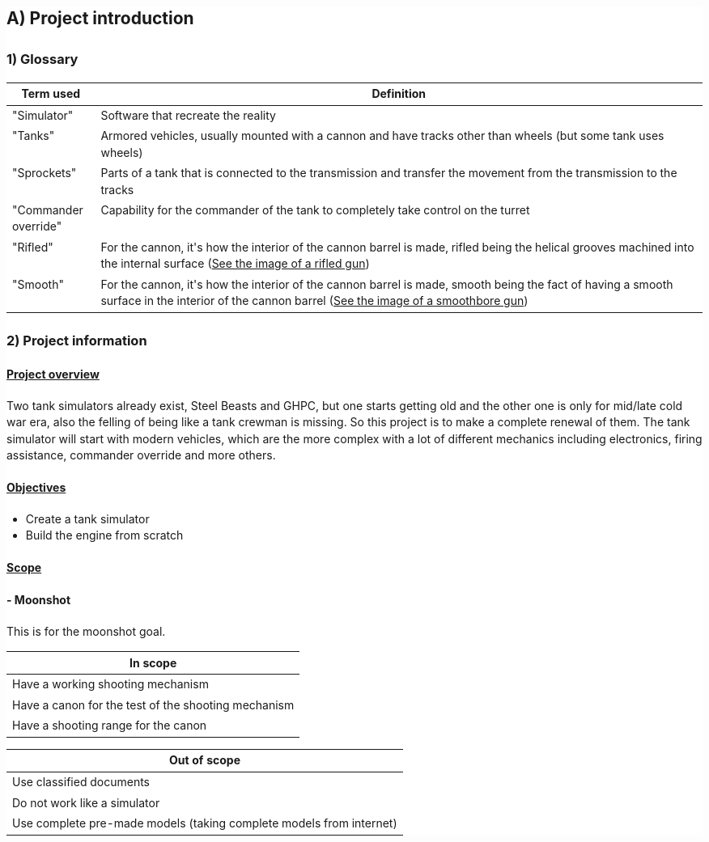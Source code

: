 <summary>
    <h2 id="A_Project-Introduction">A) Project introduction</h2>
</summary>
<h3 id="1_Glossary">1) Glossary</h3>

| Term used | Definition |
|---|---|
| "Simulator" | Software that recreate the reality |
| "Tanks" | Armored vehicles, usually mounted with a cannon and have tracks other than wheels (but some tank uses wheels) |
| "Sprockets" | Parts of a tank that is connected to the transmission and transfer the movement from the transmission to the tracks |
| "Commander override" | Capability for the commander of the tank to completely take control on the turret |
| "Rifled" | For the cannon, it's how the interior of the cannon barrel is made, rifled being the helical grooves machined into the internal surface (<a href="#A1_RifledGun">See the image of a rifled gun</a>) |
| "Smooth" | For the cannon, it's how the interior of the cannon barrel is made, smooth being the fact of having a smooth surface in the interior of the cannon barrel (<a href="#A2_SmoothboreGun">See the image of a smoothbore gun</a>) |




<h3 id="2_Project-Information">2) Project information</h3>

<h4 id="Project-Overview"><b><ins>Project overview</ins></b></h4>
Two tank simulators already exist, Steel Beasts and GHPC, but one starts getting old and the other one is only for mid/late cold war era, also the felling of being like a tank crewman is missing. So this project is to make a complete renewal of them. The tank simulator will start with modern vehicles, which are the more complex with a lot of different mechanics including electronics, firing assistance, commander override and more others.


<h4 id="Objectives"><b><ins>Objectives</ins></b></h4>
    <ul>
        <li>Create a tank simulator</li>
        <li>Build the engine from scratch</li>
    </ul>


<h4 id="Scope"><b><ins>Scope</ins></b></h4>
<h4 id="Moonshot">- Moonshot</h4>
This is for the moonshot goal.

| In scope |
|---|
| Have a working shooting mechanism |
| Have a canon for the test of the shooting mechanism |
| Have a shooting range for the canon |

| Out of scope |
|---|
| Use classified documents |
| Do not work like a simulator |
| Use complete pre-made models (taking complete models from internet) |
